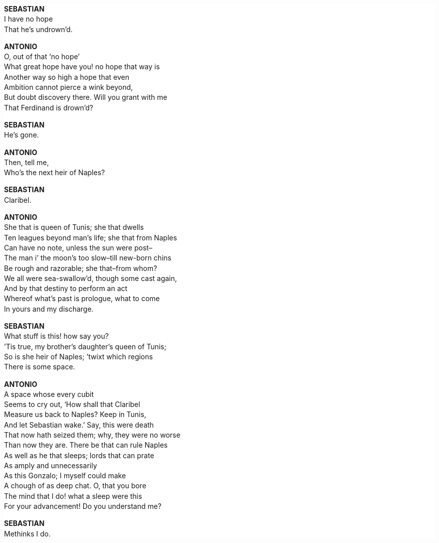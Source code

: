 **SEBASTIAN**  
I have no hope  
That he’s undrown’d.

**ANTONIO**  
O, out of that ‘no hope’  
What great hope have you! no hope that way is  
Another way so high a hope that even  
Ambition cannot pierce a wink beyond,  
But doubt discovery there. Will you grant with me  
That Ferdinand is drown’d?

**SEBASTIAN**  
He’s gone.

**ANTONIO**  
Then, tell me,  
Who’s the next heir of Naples?

**SEBASTIAN**  
Claribel.

**ANTONIO**  
She that is queen of Tunis; she that dwells  
Ten leagues beyond man’s life; she that from Naples  
Can have no note, unless the sun were post–  
The man i’ the moon’s too slow–till new-born chins  
Be rough and razorable; she that–from whom?  
We all were sea-swallow’d, though some cast again,  
And by that destiny to perform an act  
Whereof what’s past is prologue, what to come  
In yours and my discharge.

**SEBASTIAN**  
What stuff is this! how say you?  
’Tis true, my brother’s daughter’s queen of Tunis;  
So is she heir of Naples; ’twixt which regions  
There is some space.

**ANTONIO**  
A space whose every cubit  
Seems to cry out, ‘How shall that Claribel  
Measure us back to Naples? Keep in Tunis,  
And let Sebastian wake.’ Say, this were death  
That now hath seized them; why, they were no worse  
Than now they are. There be that can rule Naples  
As well as he that sleeps; lords that can prate  
As amply and unnecessarily  
As this Gonzalo; I myself could make  
A chough of as deep chat. O, that you bore  
The mind that I do! what a sleep were this  
For your advancement! Do you understand me?

**SEBASTIAN**  
Methinks I do.
